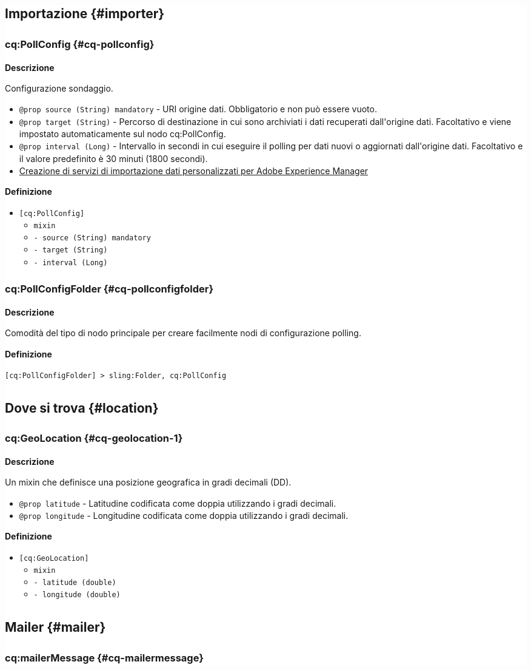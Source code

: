 ## Importazione {#importer}

### cq:PollConfig {#cq-pollconfig}

**Descrizione**

Configurazione sondaggio.

* `@prop source (String) mandatory` - URI origine dati. Obbligatorio e non può essere vuoto.
* `@prop target (String)` - Percorso di destinazione in cui sono archiviati i dati recuperati dall&#39;origine dati. Facoltativo e viene impostato automaticamente sul nodo cq:PollConfig.
* `@prop interval (Long)` - Intervallo in secondi in cui eseguire il polling per dati nuovi o aggiornati dall&#39;origine dati. Facoltativo e il valore predefinito è 30 minuti (1800 secondi).
* [Creazione di servizi di importazione dati personalizzati per Adobe Experience Manager](https://helpx.adobe.com/experience-manager/using/polling.html)

**Definizione**

* `[cq:PollConfig]`
   * `mixin`
   * `- source (String) mandatory`
   * `- target (String)`
   * `- interval (Long)`

### cq:PollConfigFolder {#cq-pollconfigfolder}

**Descrizione**

Comodità del tipo di nodo principale per creare facilmente nodi di configurazione polling.

**Definizione**

`[cq:PollConfigFolder] > sling:Folder, cq:PollConfig`

## Dove si trova {#location}

### cq:GeoLocation {#cq-geolocation-1}

**Descrizione**

Un mixin che definisce una posizione geografica in gradi decimali (DD).

* `@prop latitude` - Latitudine codificata come doppia utilizzando i gradi decimali.
* `@prop longitude` - Longitudine codificata come doppia utilizzando i gradi decimali.

**Definizione**

* `[cq:GeoLocation]`
   * `mixin`
   * `- latitude (double)`
   * `- longitude (double)`

## Mailer {#mailer}

### cq:mailerMessage {#cq-mailermessage}
